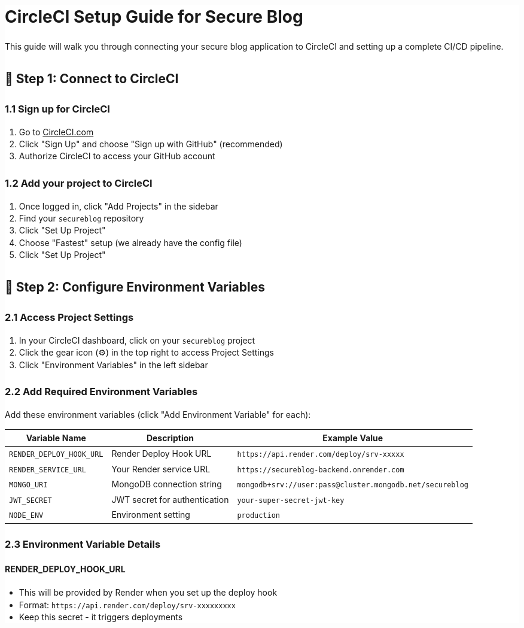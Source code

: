 # CircleCI Setup Guide for Secure Blog

This guide will walk you through connecting your secure blog application to CircleCI and setting up a complete CI/CD pipeline.

## 🚀 Step 1: Connect to CircleCI

### 1.1 Sign up for CircleCI
1. Go to [CircleCI.com](https://circleci.com)
2. Click "Sign Up" and choose "Sign up with GitHub" (recommended)
3. Authorize CircleCI to access your GitHub account

### 1.2 Add your project to CircleCI
1. Once logged in, click "Add Projects" in the sidebar
2. Find your `secureblog` repository
3. Click "Set Up Project"
4. Choose "Fastest" setup (we already have the config file)
5. Click "Set Up Project"

## 🔧 Step 2: Configure Environment Variables

### 2.1 Access Project Settings
1. In your CircleCI dashboard, click on your `secureblog` project
2. Click the gear icon (⚙️) in the top right to access Project Settings
3. Click "Environment Variables" in the left sidebar

### 2.2 Add Required Environment Variables

Add these environment variables (click "Add Environment Variable" for each):

| Variable Name | Description | Example Value |
|---------------|-------------|---------------|
| `RENDER_DEPLOY_HOOK_URL` | Render Deploy Hook URL | `https://api.render.com/deploy/srv-xxxxx` |
| `RENDER_SERVICE_URL` | Your Render service URL | `https://secureblog-backend.onrender.com` |
| `MONGO_URI` | MongoDB connection string | `mongodb+srv://user:pass@cluster.mongodb.net/secureblog` |
| `JWT_SECRET` | JWT secret for authentication | `your-super-secret-jwt-key` |
| `NODE_ENV` | Environment setting | `production` |

### 2.3 Environment Variable Details

#### RENDER_DEPLOY_HOOK_URL
- This will be provided by Render when you set up the deploy hook
- Format: `https://api.render.com/deploy/srv-xxxxxxxxx`
- Keep this secret - it triggers deployments

